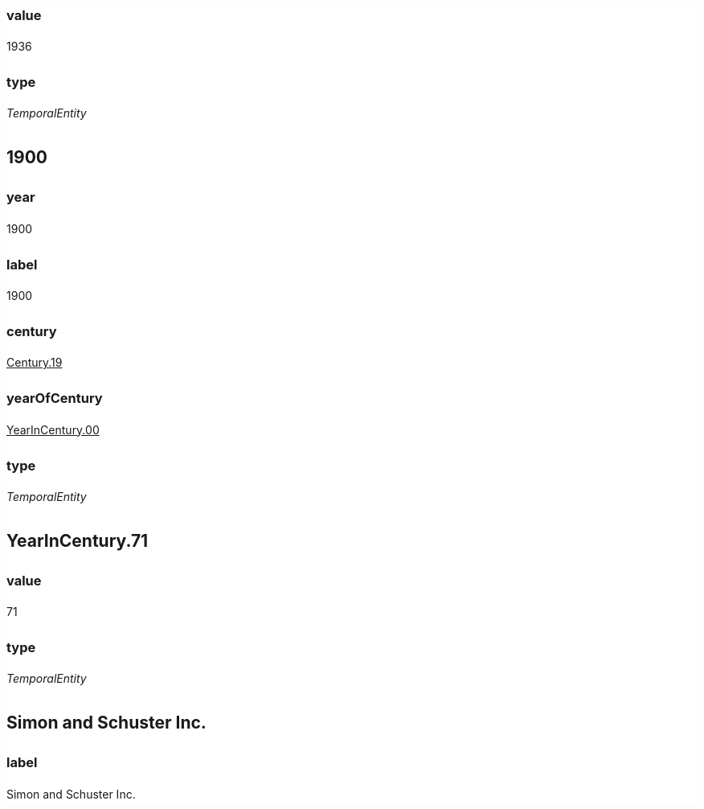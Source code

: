 ### value


1936

### type


*TemporalEntity*

## 1900

### year


1900

### label


1900

### century


[Century.19](#Century.19)

### yearOfCentury


[YearInCentury.00](#YearInCentury.00)

### type


*TemporalEntity*

## YearInCentury.71

### value


71

### type


*TemporalEntity*

## Simon and Schuster Inc.

### label


Simon and Schuster Inc.
